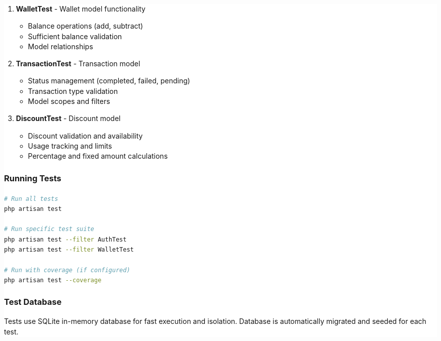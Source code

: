 1. **WalletTest** - Wallet model functionality
   - Balance operations (add, subtract)
   - Sufficient balance validation
   - Model relationships

2. **TransactionTest** - Transaction model
   - Status management (completed, failed, pending)
   - Transaction type validation
   - Model scopes and filters

3. **DiscountTest** - Discount model
   - Discount validation and availability
   - Usage tracking and limits
   - Percentage and fixed amount calculations

### Running Tests

```bash
# Run all tests
php artisan test

# Run specific test suite
php artisan test --filter AuthTest
php artisan test --filter WalletTest

# Run with coverage (if configured)
php artisan test --coverage
```

### Test Database

Tests use SQLite in-memory database for fast execution and isolation. Database is automatically migrated and seeded for each test.
